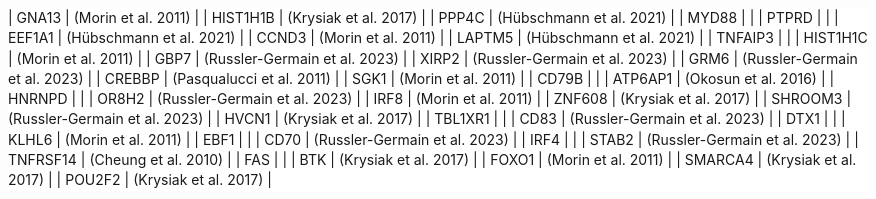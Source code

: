 |   GNA13   |      (Morin et al. 2011)      |
| HIST1H1B  |     (Krysiak et al. 2017)     |
|   PPP4C   |   (Hübschmann et al. 2021)    |
|   MYD88   |                               |
|   PTPRD   |                               |
|  EEF1A1   |   (Hübschmann et al. 2021)    |
|   CCND3   |      (Morin et al. 2011)      |
|  LAPTM5   |   (Hübschmann et al. 2021)    |
|  TNFAIP3  |                               |
| HIST1H1C  |      (Morin et al. 2011)      |
|   GBP7    | (Russler-Germain et al. 2023) |
|   XIRP2   | (Russler-Germain et al. 2023) |
|   GRM6    | (Russler-Germain et al. 2023) |
|  CREBBP   |   (Pasqualucci et al. 2011)   |
|   SGK1    |      (Morin et al. 2011)      |
|   CD79B   |                               |
|  ATP6AP1  |     (Okosun et al. 2016)      |
|  HNRNPD   |                               |
|   OR8H2   | (Russler-Germain et al. 2023) |
|   IRF8    |      (Morin et al. 2011)      |
|  ZNF608   |     (Krysiak et al. 2017)     |
|  SHROOM3  | (Russler-Germain et al. 2023) |
|   HVCN1   |     (Krysiak et al. 2017)     |
|  TBL1XR1  |                               |
|   CD83    | (Russler-Germain et al. 2023) |
|   DTX1    |                               |
|   KLHL6   |      (Morin et al. 2011)      |
|   EBF1    |                               |
|   CD70    | (Russler-Germain et al. 2023) |
|   IRF4    |                               |
|   STAB2   | (Russler-Germain et al. 2023) |
| TNFRSF14  |     (Cheung et al. 2010)      |
|    FAS    |                               |
|    BTK    |     (Krysiak et al. 2017)     |
|   FOXO1   |      (Morin et al. 2011)      |
|  SMARCA4  |     (Krysiak et al. 2017)     |
|  POU2F2   |     (Krysiak et al. 2017)     |